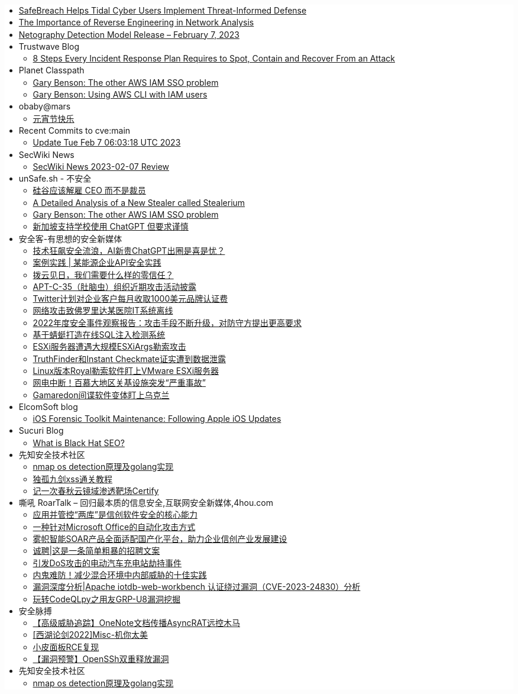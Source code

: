   - [SafeBreach Helps Tidal Cyber Users Implement Threat-Informed Defense](https://securityboulevard.com/2023/02/safebreach-helps-tidal-cyber-users-implement-threat-informed-defense/)
  - [The Importance of Reverse Engineering in Network Analysis](https://securityboulevard.com/2023/02/the-importance-of-reverse-engineering-in-network-analysis/)
  - [Netography Detection Model Release – February 7, 2023](https://securityboulevard.com/2023/02/netography-detection-model-release-february-7-2023/)
- Trustwave Blog
  - [8 Steps Every Incident Response Plan Requires to Spot, Contain and Recover From an Attack](https://www.trustwave.com/en-us/resources/blogs/trustwave-blog/8-steps-every-incident-response-plan-requires-to-spot-contain-and-recover-from-an-attack/)
- Planet Classpath
  - [Gary Benson: The other AWS IAM SSO problem](https://gbenson.net/sessionless-aws-iam-sso/)
  - [Gary Benson: Using AWS CLI with IAM users](https://gbenson.net/aws-cli-with-iam-users/)
- obaby@mars
  - [元宵节快乐](https://h4ck.org.cn/2023/02/%e5%85%83%e5%ae%b5%e8%8a%82%e5%bf%ab%e4%b9%90/)
- Recent Commits to cve:main
  - [Update Tue Feb  7 06:03:18 UTC 2023](https://github.com/trickest/cve/commit/e090e2195650e369a135c541e282e7c2f61157c2)
- SecWiki News
  - [SecWiki News 2023-02-07 Review](http://www.sec-wiki.com/?2023-02-07)
- unSafe.sh - 不安全
  - [硅谷应该解雇 CEO 而不是裁员](https://buaq.net/go-148383.html)
  - [A Detailed Analysis of a New Stealer called Stealerium](https://buaq.net/go-148379.html)
  - [Gary Benson: The other AWS IAM SSO problem](https://buaq.net/go-148436.html)
  - [新加坡支持学校使用 ChatGPT 但要求谨慎](https://buaq.net/go-148384.html)
- 安全客-有思想的安全新媒体
  - [技术狂飙安全流浪，AI新贵ChatGPT出圈是喜是忧？](https://www.anquanke.com/post/id/286136)
  - [案例实践 | 某能源企业API安全实践](https://www.anquanke.com/post/id/285812)
  - [拨云见日，我们需要什么样的零信任？](https://www.anquanke.com/post/id/285519)
  - [APT-C-35（肚脑虫）组织近期攻击活动披露](https://www.anquanke.com/post/id/286124)
  - [Twitter计划对企业客户每月收取1000美元品牌认证费](https://www.anquanke.com/post/id/286119)
  - [网络攻击致佛罗里达某医院IT系统离线](https://www.anquanke.com/post/id/286114)
  - [2022年度安全事件观察报告：攻击手段不断升级，对防守方提出更高要求](https://www.anquanke.com/post/id/286049)
  - [基于蜻蜓打造在线SQL注入检测系统](https://www.anquanke.com/post/id/286061)
  - [ESXi服务器遭遇大规模ESXiArgs勒索攻击](https://www.anquanke.com/post/id/286111)
  - [TruthFinder和Instant Checkmate证实遭到数据泄露](https://www.anquanke.com/post/id/286107)
  - [Linux版本Royal勒索软件盯上VMware ESXi服务器](https://www.anquanke.com/post/id/286104)
  - [网电中断！百慕大地区关基设施突发“严重事故”](https://www.anquanke.com/post/id/286099)
  - [Gamaredon间谍软件变体盯上乌克兰](https://www.anquanke.com/post/id/286042)
- ElcomSoft blog
  - [iOS Forensic Toolkit Maintenance: Following Apple iOS Updates](https://blog.elcomsoft.com/2023/02/ios-forensic-toolkit-maintenance-following-apple-ios-updates/)
- Sucuri Blog
  - [What is Black Hat SEO?](https://blog.sucuri.net/2023/02/what-is-black-hat-seo.html)
- 先知安全技术社区
  - [nmap os detection原理及golang实现](https://xz.aliyun.com/t/12123)
  - [独孤九剑xss通关教程](https://xz.aliyun.com/t/12122)
  - [记一次春秋云镜域渗透靶场Certify](https://xz.aliyun.com/t/12117)
- 嘶吼 RoarTalk – 回归最本质的信息安全,互联网安全新媒体,4hou.com
  - [应用并管控“两库”是信创软件安全的核心能力](https://www.4hou.com/posts/gXwG)
  - [一种针对Microsoft Office的自动化攻击方式](https://www.4hou.com/posts/03Wy)
  - [雾帜智能SOAR产品全面适配国产化平台，助力企业信创产业发展建设](https://www.4hou.com/posts/7Jgy)
  - [诚聘|这是一条简单粗暴的招聘文案](https://www.4hou.com/posts/8Yjg)
  - [引发DoS攻击的电动汽车充电站劫持事件](https://www.4hou.com/posts/YX1M)
  - [内鬼难防！减少混合环境中内部威胁的十佳实践](https://www.4hou.com/posts/WBYQ)
  - [漏洞深度分析|Apache iotdb-web-workbench 认证绕过漏洞（CVE-2023-24830）分析](https://www.4hou.com/posts/4K1V)
  - [玩转CodeQLpy之用友GRP-U8漏洞挖掘](https://www.4hou.com/posts/3JZO)
- 安全脉搏
  - [【高级威胁追踪】OneNote文档传播AsyncRAT远控木马](https://www.secpulse.com/archives/195468.html)
  - [[西湖论剑2022]Misc-机你太美](https://www.secpulse.com/archives/195439.html)
  - [小皮面板RCE复现](https://www.secpulse.com/archives/195420.html)
  - [【漏洞预警】OpenSSh双重释放漏洞](https://www.secpulse.com/archives/195421.html)
- 先知安全技术社区
  - [nmap os detection原理及golang实现](https://xz.aliyun.com/t/12123)